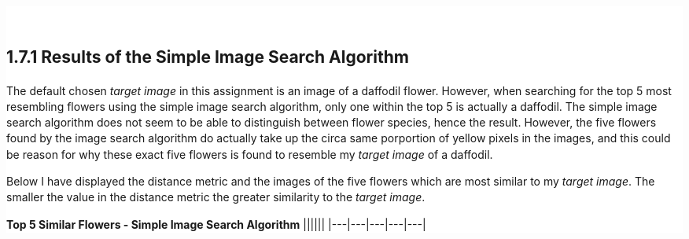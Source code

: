 <br>

## **1.7.1 Results of the Simple Image Search Algorithm**

The default chosen *target image* in this assignment is an image of a daffodil flower. However, when searching for the top 5 most resembling flowers using the simple image search algorithm, only one within the top 5 is actually a daffodil. The simple image search algorithm does not seem to be able to distinguish between flower species, hence the result. However, the five flowers found by the image search algorithm do actually take up the circa same porportion of yellow pixels in the images, and this could be reason for why these exact five flowers is found to resemble my *target image* of a daffodil. 

Below I have displayed the distance metric and the images of the five flowers which are most similar to my *target image*. The smaller the value in the distance metric the greater similarity to the *target image*.

**Top 5 Similar Flowers - Simple Image Search Algorithm**
||||||
|---|---|---|---|---|